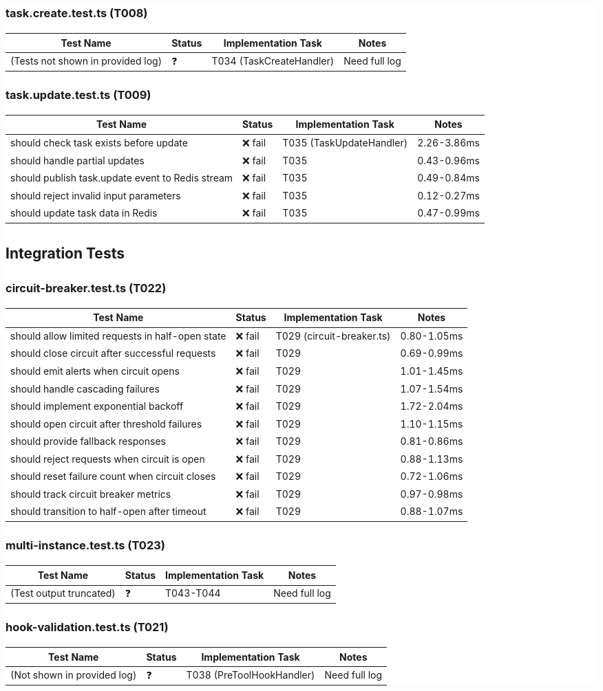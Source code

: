 ### task.create.test.ts (T008)
| Test Name | Status | Implementation Task | Notes |
|-----------|--------|-------------------|-------|
| (Tests not shown in provided log) | ❓ | T034 (TaskCreateHandler) | Need full log |

### task.update.test.ts (T009)
| Test Name | Status | Implementation Task | Notes |
|-----------|--------|-------------------|-------|
| should check task exists before update | ❌ fail | T035 (TaskUpdateHandler) | 2.26-3.86ms |
| should handle partial updates | ❌ fail | T035 | 0.43-0.96ms |
| should publish task.update event to Redis stream | ❌ fail | T035 | 0.49-0.84ms |
| should reject invalid input parameters | ❌ fail | T035 | 0.12-0.27ms |
| should update task data in Redis | ❌ fail | T035 | 0.47-0.99ms |

## Integration Tests

### circuit-breaker.test.ts (T022)
| Test Name | Status | Implementation Task | Notes |
|-----------|--------|-------------------|-------|
| should allow limited requests in half-open state | ❌ fail | T029 (circuit-breaker.ts) | 0.80-1.05ms |
| should close circuit after successful requests | ❌ fail | T029 | 0.69-0.99ms |
| should emit alerts when circuit opens | ❌ fail | T029 | 1.01-1.45ms |
| should handle cascading failures | ❌ fail | T029 | 1.07-1.54ms |
| should implement exponential backoff | ❌ fail | T029 | 1.72-2.04ms |
| should open circuit after threshold failures | ❌ fail | T029 | 1.10-1.15ms |
| should provide fallback responses | ❌ fail | T029 | 0.81-0.86ms |
| should reject requests when circuit is open | ❌ fail | T029 | 0.88-1.13ms |
| should reset failure count when circuit closes | ❌ fail | T029 | 0.72-1.06ms |
| should track circuit breaker metrics | ❌ fail | T029 | 0.97-0.98ms |
| should transition to half-open after timeout | ❌ fail | T029 | 0.88-1.07ms |

### multi-instance.test.ts (T023)
| Test Name | Status | Implementation Task | Notes |
|-----------|--------|-------------------|-------|
| (Test output truncated) | ❓ | T043-T044 | Need full log |

### hook-validation.test.ts (T021)
| Test Name | Status | Implementation Task | Notes |
|-----------|--------|-------------------|-------|
| (Not shown in provided log) | ❓ | T038 (PreToolHookHandler) | Need full log |
